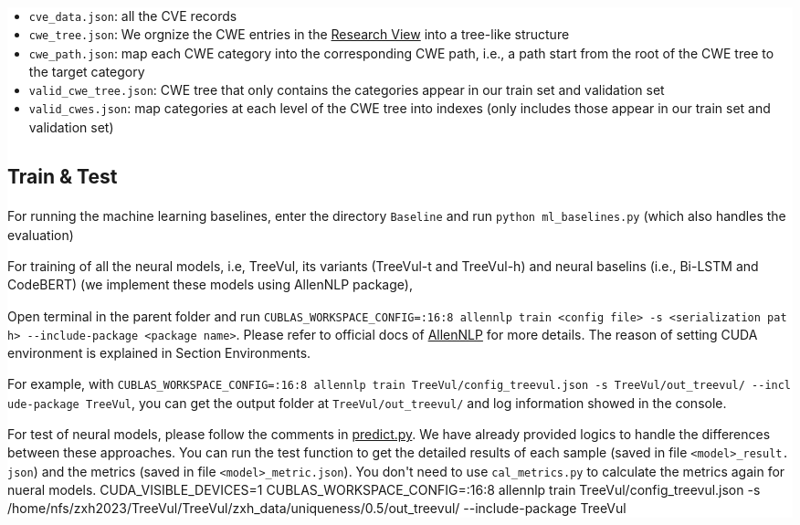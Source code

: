    * `cve_data.json`: all the CVE records
   * `cwe_tree.json`: We orgnize the CWE entries in the [Research View](https://cwe.mitre.org/data/definitions/1000.html) into a tree-like structure
   * `cwe_path.json`: map each CWE category into the corresponding CWE path, i.e., a path start from the root of the CWE tree to the target category
   * `valid_cwe_tree.json`: CWE tree that only contains the categories appear in our train set and validation set
   * `valid_cwes.json`: map categories at each level of the CWE tree into indexes (only includes those appear in our train set and validation set)

## Train & Test

For running the machine learning baselines, enter the directory `Baseline` and run `python ml_baselines.py` (which also handles the evaluation)

For training of all the neural models, i.e, TreeVul, its variants (TreeVul-t and TreeVul-h) and neural baselins (i.e., Bi-LSTM and CodeBERT) (we implement these models using AllenNLP package),

Open terminal in the parent folder and run
`CUBLAS_WORKSPACE_CONFIG=:16:8 allennlp train <config file> -s <serialization path> --include-package <package name>`. Please refer to official docs of [AllenNLP](https://allennlp.org/) for more details. The reason of setting CUDA environment is explained in Section Environments.

For example, with `CUBLAS_WORKSPACE_CONFIG=:16:8 allennlp train TreeVul/config_treevul.json -s TreeVul/out_treevul/ --include-package TreeVul`, you can get the output folder at `TreeVul/out_treevul/` and log information showed in the console.

For test of neural models, please follow the comments in [predict.py](predict.py). We have already provided logics to handle the differences between these approaches. You can run the test function to get the detailed results of each sample (saved in file `<model>_result.json`) and the metrics (saved in file `<model>_metric.json`). You don't need to use `cal_metrics.py` to calculate the metrics again for nueral models.
CUDA_VISIBLE_DEVICES=1 CUBLAS_WORKSPACE_CONFIG=:16:8 allennlp train TreeVul/config_treevul.json -s /home/nfs/zxh2023/TreeVul/TreeVul/zxh_data/uniqueness/0.5/out_treevul/ --include-package TreeVul